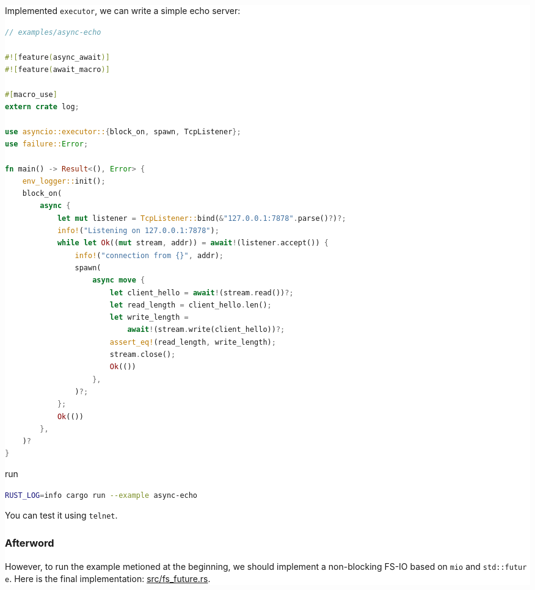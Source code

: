 Implemented `executor`, we can write a simple echo server:

```rust
// examples/async-echo

#![feature(async_await)]
#![feature(await_macro)]

#[macro_use]
extern crate log;

use asyncio::executor::{block_on, spawn, TcpListener};
use failure::Error;

fn main() -> Result<(), Error> {
    env_logger::init();
    block_on(
        async {
            let mut listener = TcpListener::bind(&"127.0.0.1:7878".parse()?)?;
            info!("Listening on 127.0.0.1:7878");
            while let Ok((mut stream, addr)) = await!(listener.accept()) {
                info!("connection from {}", addr);
                spawn(
                    async move {
                        let client_hello = await!(stream.read())?;
                        let read_length = client_hello.len();
                        let write_length =
                            await!(stream.write(client_hello))?;
                        assert_eq!(read_length, write_length);
                        stream.close();
                        Ok(())
                    },
                )?;
            };
            Ok(())
        },
    )?
}
```

run

```bash
RUST_LOG=info cargo run --example async-echo
```

You can test it using `telnet`.

### Afterword

However, to run the example metioned at the beginning, we should implement a non-blocking FS-IO based on `mio`  and `std::future`. Here is the final implementation: [src/fs_future.rs](https://github.com/Hexilee/async-io-demo/blob/master/src/fs_future.rs).
